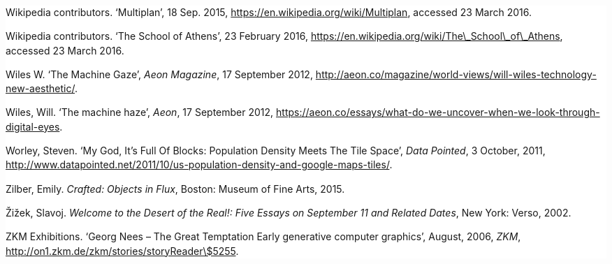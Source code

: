 Wikipedia contributors. ‘Multiplan’, 18 Sep. 2015,
https://en.wikipedia.org/wiki/Multiplan, accessed 23 March 2016.

Wikipedia contributors. ‘The School of Athens’, 23 February 2016,
https://en.wikipedia.org/wiki/The\_School\_of\_Athens, accessed 23 March
2016.

Wiles W. ‘The Machine Gaze’, *Aeon Magazine*, 17 September 2012,
http://aeon.co/magazine/world-views/will-wiles-technology-new-aesthetic/.

Wiles, Will. ‘The machine haze’, *Aeon*, 17 September 2012,
https://aeon.co/essays/what-do-we-uncover-when-we-look-through-digital-eyes.

Worley, Steven. ‘My God, It’s Full Of Blocks: Population Density Meets
The Tile Space’, *Data Pointed*, 3 October, 2011,
http://www.datapointed.net/2011/10/us-population-density-and-google-maps-tiles/.

Zilber, Emily. *Crafted: Objects in Flux*, Boston: Museum of Fine Arts,
2015.

Žižek, Slavoj. *Welcome to the Desert of the Real!: Five Essays on
September 11 and Related Dates*, New York: Verso, 2002.

ZKM Exhibitions. ‘Georg Nees – The Great Temptation Early generative
computer graphics’, August, 2006, *ZKM*,
http://on1.zkm.de/zkm/stories/storyReader\$5255.
